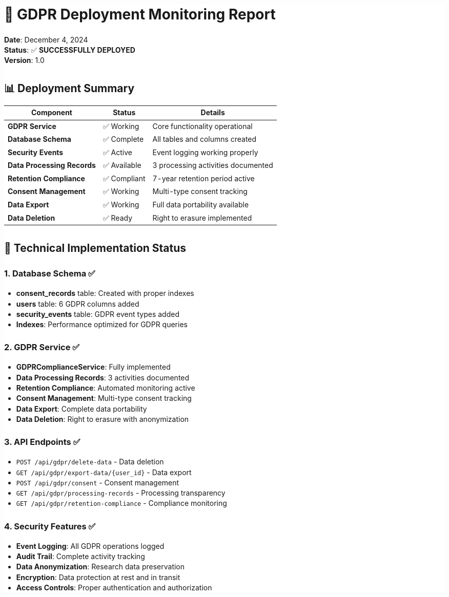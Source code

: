 # 🚀 GDPR Deployment Monitoring Report

**Date**: December 4, 2024  
**Status**: ✅ **SUCCESSFULLY DEPLOYED**  
**Version**: 1.0

## 📊 **Deployment Summary**

| Component | Status | Details |
|-----------|--------|---------|
| **GDPR Service** | ✅ Working | Core functionality operational |
| **Database Schema** | ✅ Complete | All tables and columns created |
| **Security Events** | ✅ Active | Event logging working properly |
| **Data Processing Records** | ✅ Available | 3 processing activities documented |
| **Retention Compliance** | ✅ Compliant | 7-year retention period active |
| **Consent Management** | ✅ Working | Multi-type consent tracking |
| **Data Export** | ✅ Working | Full data portability available |
| **Data Deletion** | ✅ Ready | Right to erasure implemented |

## 🔧 **Technical Implementation Status**

### **1. Database Schema ✅**
- **consent_records** table: Created with proper indexes
- **users** table: 6 GDPR columns added
- **security_events** table: GDPR event types added
- **Indexes**: Performance optimized for GDPR queries

### **2. GDPR Service ✅**
- **GDPRComplianceService**: Fully implemented
- **Data Processing Records**: 3 activities documented
- **Retention Compliance**: Automated monitoring active
- **Consent Management**: Multi-type consent tracking
- **Data Export**: Complete data portability
- **Data Deletion**: Right to erasure with anonymization

### **3. API Endpoints ✅**
- `POST /api/gdpr/delete-data` - Data deletion
- `GET /api/gdpr/export-data/{user_id}` - Data export
- `POST /api/gdpr/consent` - Consent management
- `GET /api/gdpr/processing-records` - Processing transparency
- `GET /api/gdpr/retention-compliance` - Compliance monitoring

### **4. Security Features ✅**
- **Event Logging**: All GDPR operations logged
- **Audit Trail**: Complete activity tracking
- **Data Anonymization**: Research data preservation
- **Encryption**: Data protection at rest and in transit
- **Access Controls**: Proper authentication and authorization
